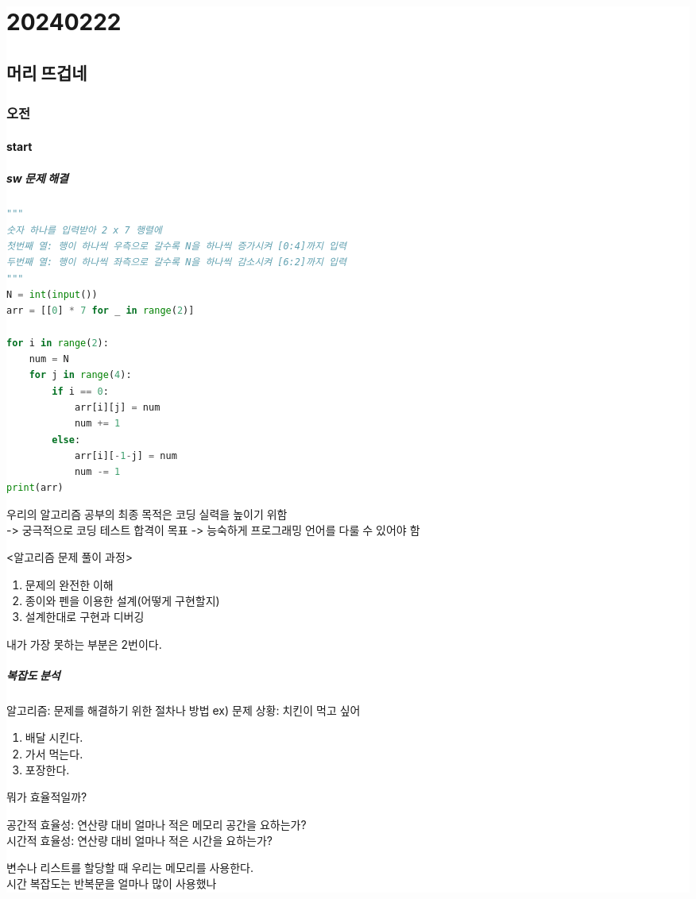 # 20240222
## 머리 뜨겁네
### 오전
#### start
##### sw 문제 해결
``` python
"""
숫자 하나를 입력받아 2 x 7 행렬에 
첫번째 열: 행이 하나씩 우측으로 갈수록 N을 하나씩 증가시켜 [0:4]까지 입력
두번째 열: 행이 하나씩 좌측으로 갈수록 N을 하나씩 감소시켜 [6:2]까지 입력
"""
N = int(input())
arr = [[0] * 7 for _ in range(2)]

for i in range(2):
    num = N
    for j in range(4):
        if i == 0:
            arr[i][j] = num
            num += 1
        else:
            arr[i][-1-j] = num
            num -= 1
print(arr)
```

우리의 알고리즘 공부의 최종 목적은 코딩 실력을 높이기 위함  
-> 궁극적으로 코딩 테스트 합격이 목표 -> 능숙하게 프로그래밍 언어를 다룰 수 있어야 함

<알고리즘 문제 풀이 과정>
1. 문제의 완전한 이해
2. 종이와 펜을 이용한 설계(어떻게 구현할지)
3. 설계한대로 구현과 디버깅  

내가 가장 못하는 부분은 2번이다.

##### 복잡도 분석
알고리즘: 문제를 해결하기 위한 절차나 방법
ex) 문제 상황: 치킨이 먹고 싶어  
1. 배달 시킨다.
2. 가서 먹는다.
3. 포장한다.  

뭐가 효율적일까?  

공간적 효율성: 연산량 대비 얼마나 적은 메모리 공간을 요하는가?  
시간적 효율성: 연산량 대비 얼마나 적은 시간을 요하는가?  

변수나 리스트를 할당할 때 우리는 메모리를 사용한다.  
시간 복잡도는 반복문을 얼마나 많이 사용했나  
